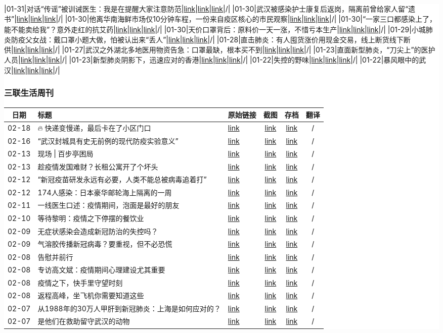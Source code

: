 |01-31|对话“传谣”被训诫医生：我是在提醒大家注意防范|[link](https://mp.weixin.qq.com/s/S5z5jwSUr18pXexTFVa7uQ)|[link](https://github.com/2019ncovmemory/nCovMemory/blob/master/archive/jpg/48.jpg)|[link](https://archive.ph/giGd2)|/|
|01-30|武汉被感染护士康复后返岗，隔离前曾给家人留“遗书”|[link](https://mp.weixin.qq.com/s/fRvkZpRSof3zjMz5QAsMDg)|[link](https://github.com/2019ncovmemory/nCovMemory/blob/master/archive/jpg/47.jpg)|[link](https://archive.ph/USqGr)|/|
|01-30|他离华南海鲜市场仅10分钟车程，一份来自疫区核心的市民观察|[link](https://mp.weixin.qq.com/s/U6SUB9gqdClKd1-jmSLxxQ)|[link](https://github.com/2019ncovmemory/nCovMemory/blob/master/archive/jpg/46.jpg)|[link](https://archive.ph/wGxkM)|/|
|01-30|“一家三口都感染上了，能不能卖给我”？意外走红的抗艾药|[link](https://mp.weixin.qq.com/s/fBnEIhYhUc8UfLHXZ4O8aA)|[link](https://github.com/2019ncovmemory/nCovMemory/blob/master/archive/jpg/45.jpg)|[link](https://archive.ph/xkqit)|/|
|01-30|天价口罩背后：原料价一天一涨，不惜亏本生产|[link](https://mp.weixin.qq.com/s/n5hZE4rlszGiu6ra3jzXgg)|[link](https://github.com/2019ncovmemory/nCovMemory/blob/master/archive/jpg/44.jpg)|[link](https://archive.ph/J85u9)|/|
|01-29|小城肺炎防疫父女战：戴口罩小题大做，怕被认出来“丢人”|[link](https://mp.weixin.qq.com/s/kgc08lqpBEEyVyz1qI8w1Q)|[link](https://github.com/2019ncovmemory/nCovMemory/blob/master/archive/jpg/43.jpg)|[link](https://archive.ph/iqq4p)|/|
|01-28|直击肺炎：有人囤货涨价用现金交易，线上断货线下断供|[link](https://mp.weixin.qq.com/s/V7snceHLfx3SK6XiLNZu9Q)|[link](https://github.com/2019ncovmemory/nCovMemory/blob/master/archive/jpg/42.jpg)|[link](https://archive.ph/dBT3W)|/|
|01-27|武汉之外湖北多地医用物资告急：口罩最缺，根本买不到|[link](https://mp.weixin.qq.com/s/RKnxbAn95LLyucx1Ms-FOQ)|[link](https://github.com/2019ncovmemory/nCovMemory/blob/master/archive/jpg/41.jpg)|[link](https://archive.ph/SM6E3)|/|
|01-23|直面新型肺炎，“刀尖上”的医护人员|[link](https://mp.weixin.qq.com/s/A6J-kpsOfdrB0z9gcYoffg)|[link](https://github.com/2019ncovmemory/nCovMemory/blob/master/archive/jpg/40.jpg)|[link](https://archive.ph/gk621)|/|
|01-23|新型肺炎阴影下，迅速应对的香港|[link](https://mp.weixin.qq.com/s/ItZEUJcvppAnlcVYQUPV5Q)|[link](https://github.com/2019ncovmemory/nCovMemory/blob/master/archive/jpg/39.jpg)|[link](https://archive.ph/FYrsn)|/|
|01-22|失控的野味|[link](https://mp.weixin.qq.com/s/3Cxd9SKzxIxZIOKp6uz-VQ)|[link](https://github.com/2019ncovmemory/nCovMemory/blob/master/archive/jpg/38.jpg)|[link](https://archive.ph/efM1D)|/|
|01-22|暴风眼中的武汉|[link](https://mp.weixin.qq.com/s/W0sY-XHFBcp382BKWSi90w)|[link](https://github.com/2019ncovmemory/nCovMemory/blob/master/archive/jpg/37.jpg)|[link](https://archive.ph/r67e0)|/|

### 三联生活周刊

| 日期 | 标题 | 原始链接 | 截图 | 存档 | 翻译
|---|:----------|:---|:---:|:---:|:---:|
|02-18|🔥 快递变慢递，最后卡在了小区门口|[link](https://mp.weixin.qq.com/s/Pkrcwo0fqsLePchY86aL3w)|[link](https://github.com/2019ncovmemory/nCovMemory/blob/master/archive/jpg/1493.jpg)|[link](http://archive.today/xe15s)|/|
|02-16|“武汉封城具有史无前例的现代防疫实验意义”|[link](https://mp.weixin.qq.com/s/k8bJP7x0kutnN6EEGw8g7w)|[link](https://github.com/2019ncovmemory/nCovMemory/blob/master/archive/jpg/1338.jpg)|[link](http://archive.today/4D3Oc)|/|
|02-13|现场 \| 百步亭困局|[link](https://mp.weixin.qq.com/s/gHXDnqMaas_bULgioNctEw)|[link](https://github.com/2019ncovmemory/nCovMemory/blob/master/archive/jpg/1043.jpg)|[link](http://archive.today/aTz3c)|/|
|02-13|趁疫情发国难财？长租公寓开了个坏头|[link](https://mp.weixin.qq.com/s/hOxeqUgkxrpssP_FKHkBzg)|[link](https://github.com/2019ncovmemory/nCovMemory/blob/master/archive/jpg/1042.jpg)|[link](http://archive.today/2F4Fz)|/|
|02-12|“新冠疫苗研发永远有必要，人类不能总被病毒追着打”|[link](https://mp.weixin.qq.com/s/gtpfWEGUuhm-mpqgE1Ie-w)|[link](https://github.com/2019ncovmemory/nCovMemory/blob/master/archive/jpg/938.jpg)|[link](http://archive.today/mboPB)|/|
|02-12|174人感染：日本豪华邮轮海上隔离的一周|[link](https://mp.weixin.qq.com/s/Qm48nT1TFSuY-HKJS7tbhg)|[link](https://github.com/2019ncovmemory/nCovMemory/blob/master/archive/jpg/937.jpg)|[link](http://archive.today/tt1Us)|/|
|02-11|一线医生口述：疫情期间，泡面是最好的朋友|[link](https://mp.weixin.qq.com/s/_XTEj2rey0AAUnbKqfrhbA)|[link](https://github.com/2019ncovmemory/nCovMemory/blob/master/archive/jpg/797.jpg)|[link](http://archive.today/Adyr7)|/|
|02-10|等待黎明：疫情之下停摆的餐饮业|[link](https://mp.weixin.qq.com/s/TwPzn2Pkt8j-kjaeswaekw)|[link](https://github.com/2019ncovmemory/nCovMemory/blob/master/archive/jpg/720.jpg)|[link](http://archive.today/4yV7Y)|/|
|02-09|无症状感染会造成新冠防治的失控吗？​|[link](https://mp.weixin.qq.com/s/tdZbZoI1FIEAitJyqqKy8Q)|[link](https://github.com/2019ncovmemory/nCovMemory/blob/master/archive/jpg/722.jpg)|[link](http://archive.today/NYY3W)|/|
|02-09|气溶胶传播新冠病毒？要重视，但不必恐慌|[link](https://mp.weixin.qq.com/s/NXZvl93u61K3ID15RH7JMA)|[link](https://github.com/2019ncovmemory/nCovMemory/blob/master/archive/jpg/721.jpg)|[link](http://archive.today/MkRUx)|/|
|02-08|告慰并前行|[link](https://mp.weixin.qq.com/s/QiOAsdmzlo6B301TSjG7JA)|[link](https://github.com/2019ncovmemory/nCovMemory/blob/master/archive/jpg/449.jpg)|[link](http://archive.today/f97AN)|/|
|02-08|专访高文斌：疫情期间心理建设尤其重要|[link](https://mp.weixin.qq.com/s/PqqH9ZsuOEo8PWq7xnCI5w)|[link](https://github.com/2019ncovmemory/nCovMemory/blob/master/archive/jpg/448.jpg)|[link](http://archive.today/t1rOa)|/|
|02-08|疫情之下，快手里守望时刻|[link](https://mp.weixin.qq.com/s/s61rYJQTAR9r7hB2lP1xzg)|[link](https://github.com/2019ncovmemory/nCovMemory/blob/master/archive/jpg/446.jpg)|[link](http://archive.today/Qtsdu)|/|
|02-08|返程高峰，坐飞机你需要知道这些|[link](https://mp.weixin.qq.com/s/xn2DoPZLUTG_-7ISbh_5Wg)|[link](https://github.com/2019ncovmemory/nCovMemory/blob/master/archive/jpg/445.jpg)|[link](http://archive.today/EVK5I)|/|
|02-07|从1988年的30万人甲肝到新冠肺炎：上海是如何应对的？|[link](https://mp.weixin.qq.com/s/LfrU1MAIse-XXhmcHSloXw)|[link](https://github.com/2019ncovmemory/nCovMemory/blob/master/archive/jpg/451.jpg)|[link](http://archive.today/r5dsE)|/|
|02-07|是他们在救助留守武汉的动物​|[link](https://mp.weixin.qq.com/s/ekTc8cTZrqySdXAZnbYCZA)|[link](https://github.com/2019ncovmemory/nCovMemory/blob/master/archive/jpg/450.jpg)|[link](http://archive.today/3ibMj)|/|